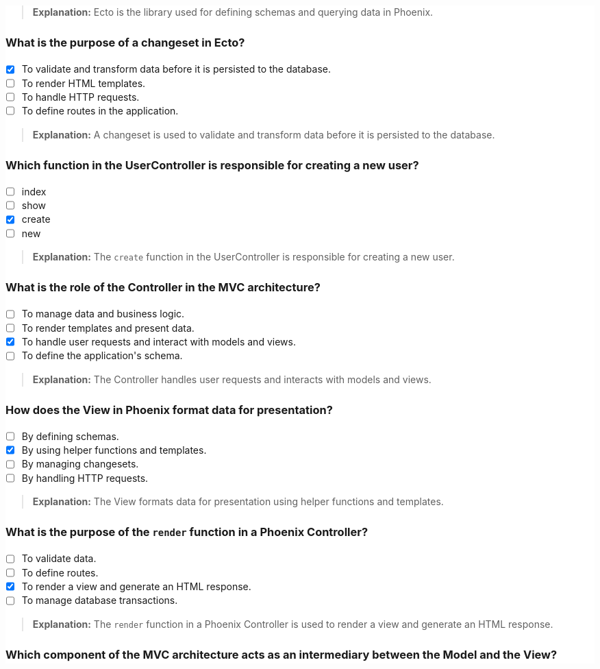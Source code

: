 > **Explanation:** Ecto is the library used for defining schemas and querying data in Phoenix.

### What is the purpose of a changeset in Ecto?

- [x] To validate and transform data before it is persisted to the database.
- [ ] To render HTML templates.
- [ ] To handle HTTP requests.
- [ ] To define routes in the application.

> **Explanation:** A changeset is used to validate and transform data before it is persisted to the database.

### Which function in the UserController is responsible for creating a new user?

- [ ] index
- [ ] show
- [x] create
- [ ] new

> **Explanation:** The `create` function in the UserController is responsible for creating a new user.

### What is the role of the Controller in the MVC architecture?

- [ ] To manage data and business logic.
- [ ] To render templates and present data.
- [x] To handle user requests and interact with models and views.
- [ ] To define the application's schema.

> **Explanation:** The Controller handles user requests and interacts with models and views.

### How does the View in Phoenix format data for presentation?

- [ ] By defining schemas.
- [x] By using helper functions and templates.
- [ ] By managing changesets.
- [ ] By handling HTTP requests.

> **Explanation:** The View formats data for presentation using helper functions and templates.

### What is the purpose of the `render` function in a Phoenix Controller?

- [ ] To validate data.
- [ ] To define routes.
- [x] To render a view and generate an HTML response.
- [ ] To manage database transactions.

> **Explanation:** The `render` function in a Phoenix Controller is used to render a view and generate an HTML response.

### Which component of the MVC architecture acts as an intermediary between the Model and the View?

